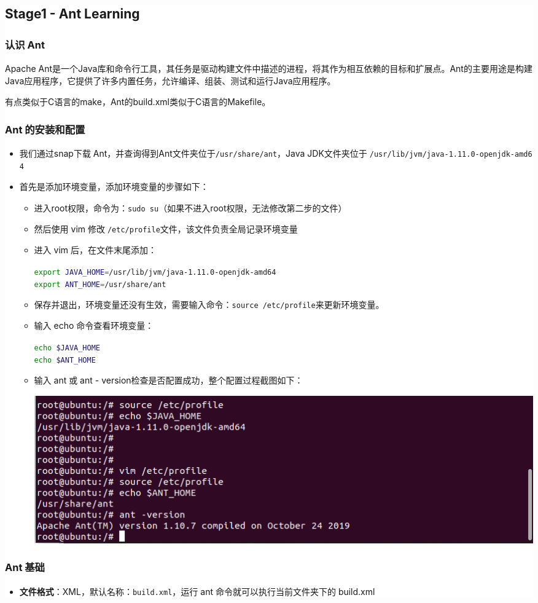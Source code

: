 ## Stage1 - Ant Learning

### 认识 Ant

Apache Ant是一个Java库和命令行工具，其任务是驱动构建文件中描述的进程，将其作为相互依赖的目标和扩展点。Ant的主要用途是构建Java应用程序，它提供了许多内置任务，允许编译、组装、测试和运行Java应用程序。

有点类似于C语言的make，Ant的build.xml类似于C语言的Makefile。

### Ant 的安装和配置

* 我们通过snap下载 Ant，并查询得到Ant文件夹位于`/usr/share/ant`，Java JDK文件夹位于 `/usr/lib/jvm/java-1.11.0-openjdk-amd64`

* 首先是添加环境变量，添加环境变量的步骤如下：

  * 进入root权限，命令为：`sudo su`（如果不进入root权限，无法修改第二步的文件）

  * 然后使用 vim 修改 `/etc/profile`文件，该文件负责全局记录环境变量

  * 进入 vim 后，在文件末尾添加：

    ```bash
    export JAVA_HOME=/usr/lib/jvm/java-1.11.0-openjdk-amd64
    export ANT_HOME=/usr/share/ant
    ```

  * 保存并退出，环境变量还没有生效，需要输入命令：`source /etc/profile`来更新环境变量。

  * 输入 echo 命令查看环境变量：

    ```bash
    echo $JAVA_HOME
    echo $ANT_HOME
    ```

  * 输入 ant 或 ant - version检查是否配置成功，整个配置过程截图如下：

    ![image-20220717222343463](Image/image-20220717222343463.png)

### Ant 基础

* **文件格式**：XML，默认名称：`build.xml`，运行 ant 命令就可以执行当前文件夹下的 build.xml
